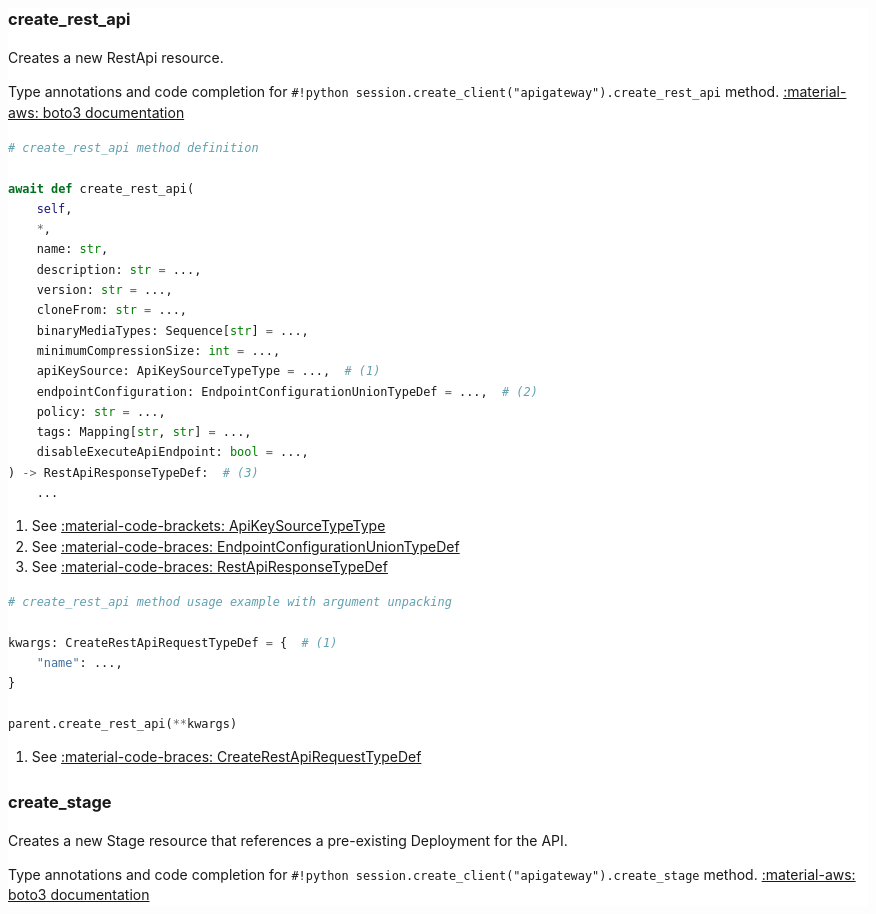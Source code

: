 ### create\_rest\_api

Creates a new RestApi resource.

Type annotations and code completion for `#!python session.create_client("apigateway").create_rest_api` method.
[:material-aws: boto3 documentation](https://boto3.amazonaws.com/v1/documentation/api/latest/reference/services/apigateway/client/create_rest_api.html)

```python
# create_rest_api method definition

await def create_rest_api(
    self,
    *,
    name: str,
    description: str = ...,
    version: str = ...,
    cloneFrom: str = ...,
    binaryMediaTypes: Sequence[str] = ...,
    minimumCompressionSize: int = ...,
    apiKeySource: ApiKeySourceTypeType = ...,  # (1)
    endpointConfiguration: EndpointConfigurationUnionTypeDef = ...,  # (2)
    policy: str = ...,
    tags: Mapping[str, str] = ...,
    disableExecuteApiEndpoint: bool = ...,
) -> RestApiResponseTypeDef:  # (3)
    ...
```

1. See [:material-code-brackets: ApiKeySourceTypeType](./literals.md#apikeysourcetypetype)
2. See [:material-code-braces: EndpointConfigurationUnionTypeDef](#endpointconfigurationuniontypedef)
3. See [:material-code-braces: RestApiResponseTypeDef](./type_defs.md#restapiresponsetypedef)


```python
# create_rest_api method usage example with argument unpacking

kwargs: CreateRestApiRequestTypeDef = {  # (1)
    "name": ...,
}

parent.create_rest_api(**kwargs)
```

1. See [:material-code-braces: CreateRestApiRequestTypeDef](./type_defs.md#createrestapirequesttypedef)

### create\_stage

Creates a new Stage resource that references a pre-existing Deployment for the
API.

Type annotations and code completion for `#!python session.create_client("apigateway").create_stage` method.
[:material-aws: boto3 documentation](https://boto3.amazonaws.com/v1/documentation/api/latest/reference/services/apigateway/client/create_stage.html)
